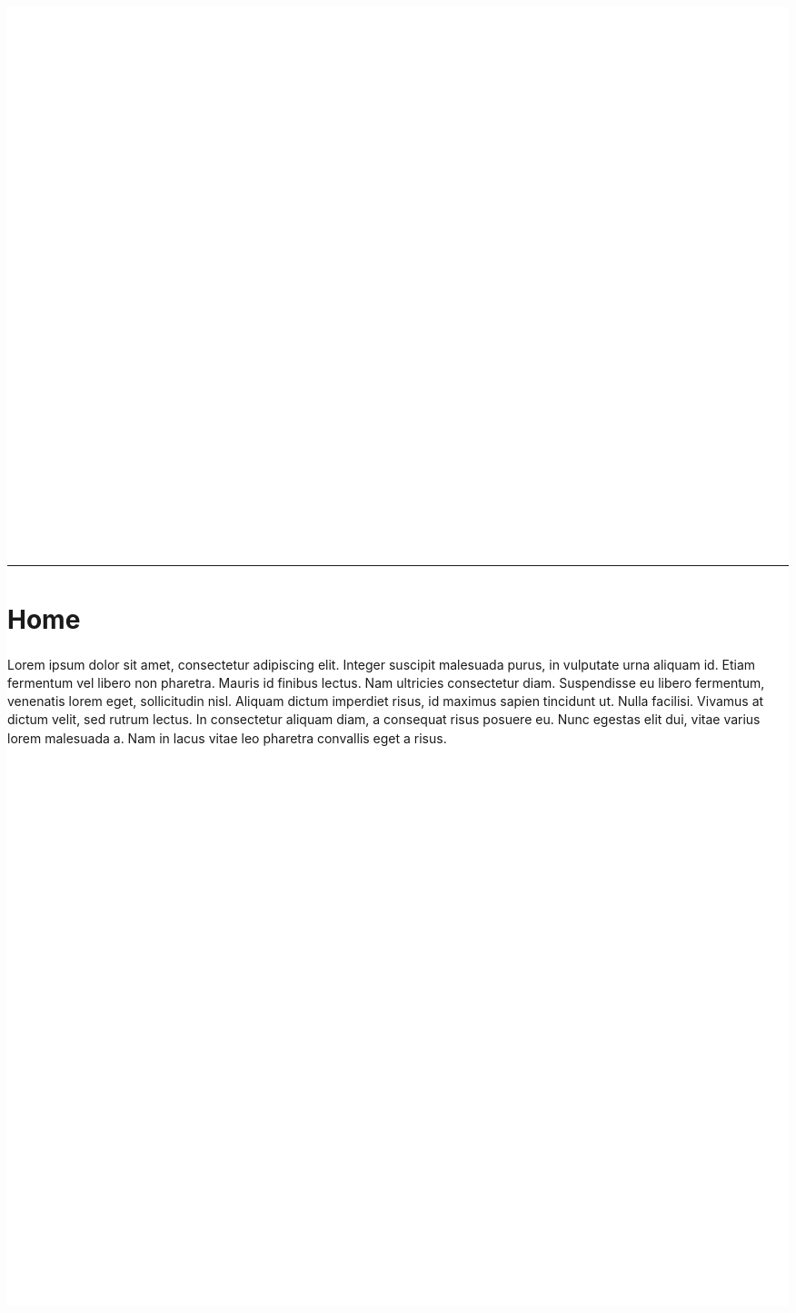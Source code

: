 <div id="wrap">

<iframe id="scaled-frame" src="https://preview.nekoya.moe.team/#/login"></iframe>

</div>
</div>

---

<div grid="~ cols-2 gap-4">
<div>

# Home
Lorem ipsum dolor sit amet, consectetur adipiscing elit. Integer suscipit malesuada purus, in vulputate urna aliquam id. Etiam fermentum vel libero non pharetra. Mauris id finibus lectus. Nam ultricies consectetur diam. Suspendisse eu libero fermentum, venenatis lorem eget, sollicitudin nisl. Aliquam dictum imperdiet risus, id maximus sapien tincidunt ut. Nulla facilisi. Vivamus at dictum velit, sed rutrum lectus. In consectetur aliquam diam, a consequat risus posuere eu. Nunc egestas elit dui, vitae varius lorem malesuada a. Nam in lacus vitae leo pharetra convallis eget a risus. 

</div>

<style>
  #wrap {
    width: 400px;
    height: 600px;
    padding: 0;
    overflow: hidden;
    margin-left: 80px;
  }
  #scaled-frame {
    width: 400px;
    height: 650px;
    border: 0px;
  }
  #scaled-frame {
    zoom: 0.75;
    -moz-transform: scale(0.75);
    -moz-transform-origin: 0 0;
    -o-transform: scale(0.75);
    -o-transform-origin: 0 0;
    -webkit-transform: scale(0.75);
    -webkit-transform-origin: 0 0;
  }
  @media screen and (-webkit-min-device-pixel-ratio:0) {
    #scaled-frame {
      zoom: 1;
    }
  }
</style>

<div id="wrap">
